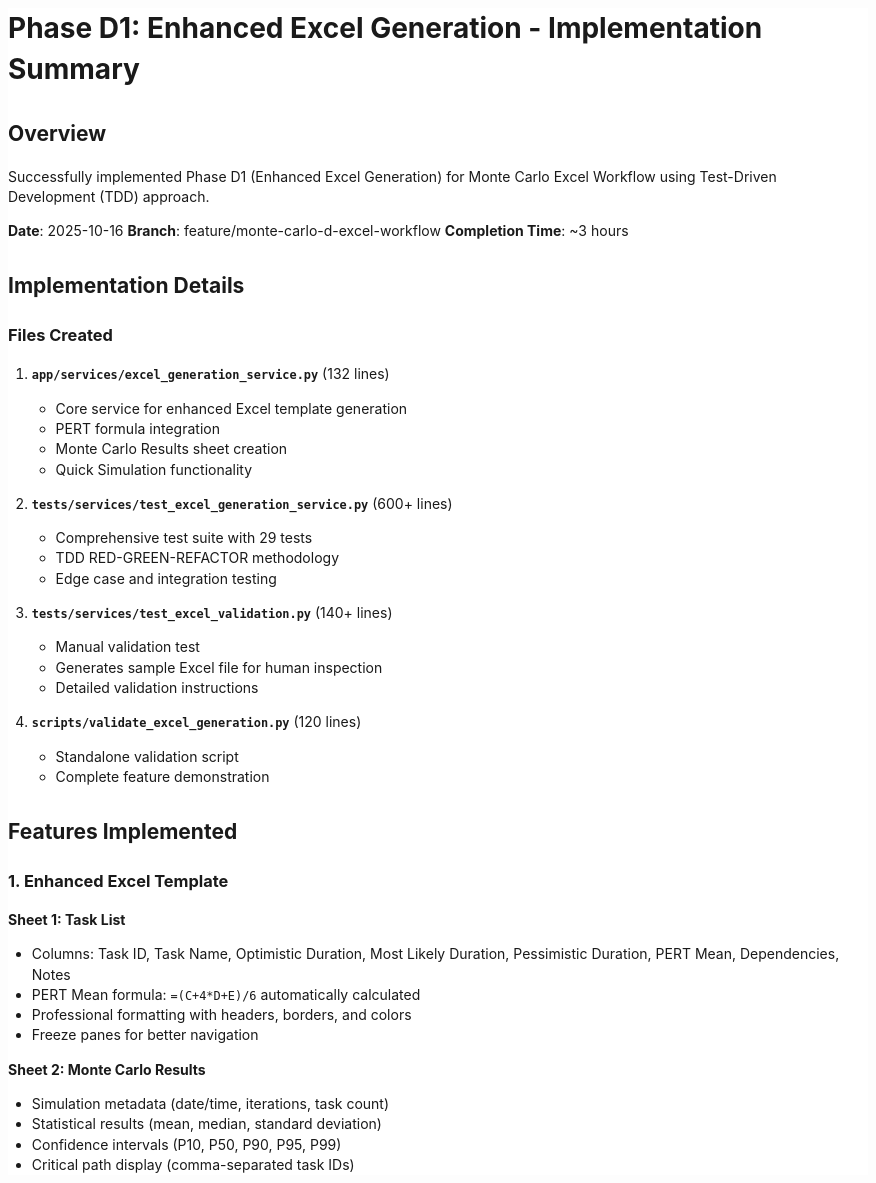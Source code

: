# Phase D1: Enhanced Excel Generation - Implementation Summary

## Overview
Successfully implemented Phase D1 (Enhanced Excel Generation) for Monte Carlo Excel Workflow using Test-Driven Development (TDD) approach.

**Date**: 2025-10-16
**Branch**: feature/monte-carlo-d-excel-workflow
**Completion Time**: ~3 hours

## Implementation Details

### Files Created
1. **`app/services/excel_generation_service.py`** (132 lines)
   - Core service for enhanced Excel template generation
   - PERT formula integration
   - Monte Carlo Results sheet creation
   - Quick Simulation functionality

2. **`tests/services/test_excel_generation_service.py`** (600+ lines)
   - Comprehensive test suite with 29 tests
   - TDD RED-GREEN-REFACTOR methodology
   - Edge case and integration testing

3. **`tests/services/test_excel_validation.py`** (140+ lines)
   - Manual validation test
   - Generates sample Excel file for human inspection
   - Detailed validation instructions

4. **`scripts/validate_excel_generation.py`** (120 lines)
   - Standalone validation script
   - Complete feature demonstration

## Features Implemented

### 1. Enhanced Excel Template
**Sheet 1: Task List**
- Columns: Task ID, Task Name, Optimistic Duration, Most Likely Duration, Pessimistic Duration, PERT Mean, Dependencies, Notes
- PERT Mean formula: `=(C+4*D+E)/6` automatically calculated
- Professional formatting with headers, borders, and colors
- Freeze panes for better navigation

**Sheet 2: Monte Carlo Results**
- Simulation metadata (date/time, iterations, task count)
- Statistical results (mean, median, standard deviation)
- Confidence intervals (P10, P50, P90, P95, P99)
- Critical path display (comma-separated task IDs)
